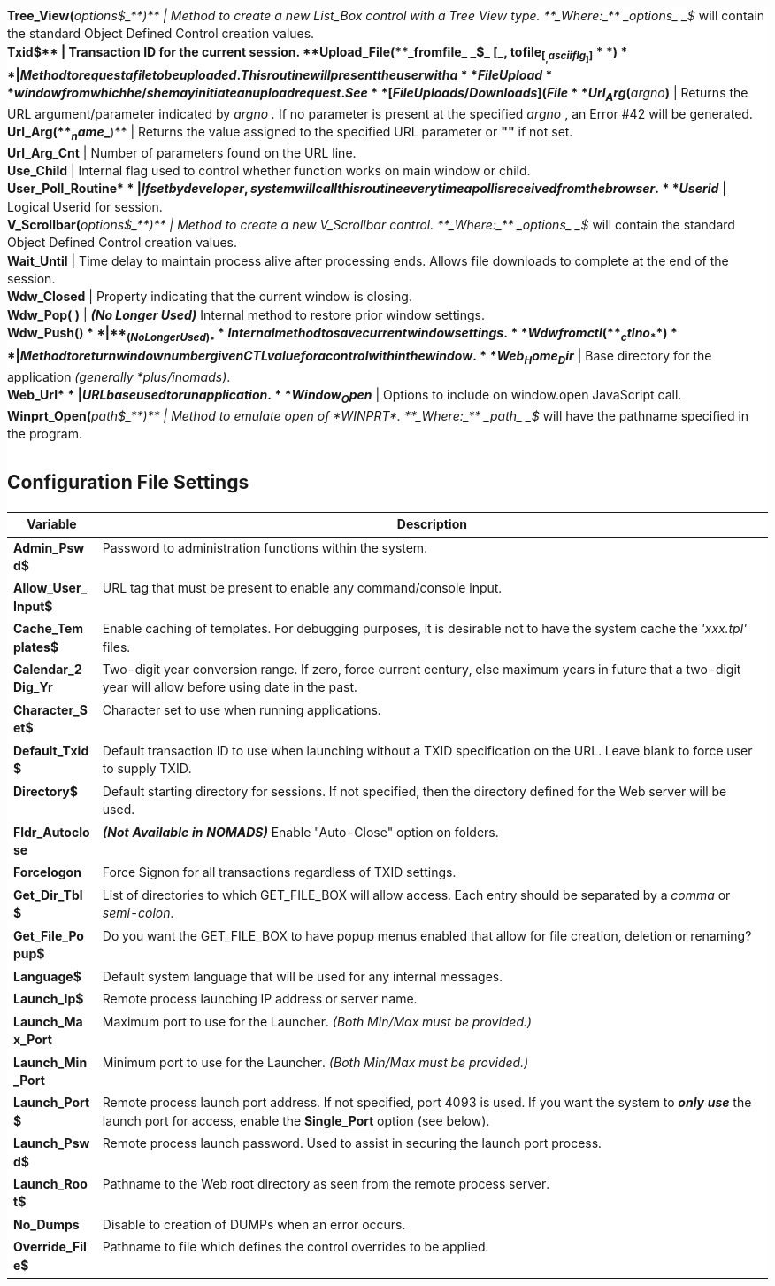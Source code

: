 **Tree_View(**_options$_**)** |  Method to create a new List_Box control with a Tree View type. **_Where:_** _options_ _$_ will contain the standard Object Defined Control creation values.  
**Txid$** |  Transaction ID for the current session.  
**Upload_File(**_fromfile_ _$_ [_, tofile$_ [_, asciiflg_ ] ] **)** |  Method to request a file to be uploaded. This routine will present the user with a **File Upload** window from which he/she may initiate an upload request. See **[File Uploads/Downloads](File%20Uploads%20Downloads.md)**.  
**Url_Arg$(**_argno_**)** |  Returns the URL argument/parameter indicated by _argno_ _._ If no parameter is present at the specified _argno_ , an Error #42 will be generated.  
**Url_Arg$(**_name$_**)** |  Returns the value assigned to the specified URL parameter or **""** if not set.  
**Url_Arg_Cnt** |  Number of parameters found on the URL line.  
**Use_Child** |  Internal flag used to control whether function works on main window or child.  
**User_Poll_Routine$** |  If set by developer, system will call this routine every time a poll is received from the browser.  
**Userid$** |  Logical Userid for session.  
**V_Scrollbar(**_options$_**)** |  Method to create a new V_Scrollbar control. **_Where:_** _options_ _$_ will contain the standard Object Defined Control creation values.  
**Wait_Until** |  Time delay to maintain process alive after processing ends. Allows file downloads to complete at the end of the session.  
**Wdw_Closed** |  Property indicating that the current window is closing.  
**Wdw_Pop( )** |  **_(No Longer Used)_** Internal method to restore prior window settings.  
**Wdw_Push$( )** |  **_(No Longer Used)_** Internal method to save current window settings.  
**Wdwfromctl(**_ctlno_**)** |  Method to return window number given CTL value for a control within the window.  
**Web_Home_Dir$** |  Base directory for the application _(generally *plus/inomads)_.  
**Web_Url$** |  URL base used to run application.  
**Window_Open$** |  Options to include on window.open JavaScript call.  
**Winprt_Open(**_path$_**)** |  Method to emulate open of *WINPRT*. **_Where:_** _path_ _$_ will have the pathname specified in the program.  
  
##  Configuration File Settings

**Variable** |  **Description**  
---|---  
**Admin_Pswd$** |  Password to administration functions within the system.  
**Allow_User_Input$** |  URL tag that must be present to enable any command/console input.  
**Cache_Templates$** |  Enable caching of templates. For debugging purposes, it is desirable not to have the system cache the _'xxx.tpl'_ files.  
**Calendar_2Dig_Yr** |  Two-digit year conversion range. If zero, force current century, else maximum years in future that a two-digit year will allow before using date in the past.  
**Character_Set$** |  Character set to use when running applications.  
**Default_Txid$** |  Default transaction ID to use when launching without a TXID specification on the URL. Leave blank to force user to supply TXID.  
**Directory$** |  Default starting directory for sessions. If not specified, then the directory defined for the Web server will be used.  
**Fldr_Autoclose** |  **_(Not Available in NOMADS)_** Enable "Auto-Close" option on folders.   
**Forcelogon** |  Force Signon for all transactions regardless of TXID settings.  
**Get_Dir_Tbl$** |  List of directories to which GET_FILE_BOX will allow access. Each entry should be separated by a _comma_ or _semi-colon_.  
**Get_File_Popup$** |  Do you want the GET_FILE_BOX to have popup menus enabled that allow for file creation, deletion or renaming?  
**Language$** |  Default system language that will be used for any internal messages.  
**Launch_Ip$** |  Remote process launching IP address or server name.  
**Launch_Max_Port** |  Maximum port to use for the Launcher.  _(Both Min/Max must be provided.)_  
**Launch_Min_Port** |  Minimum port to use for the Launcher.  _(Both Min/Max must be provided.)_  
**Launch_Port$** |  Remote process launch port address. If not specified, port 4093 is used. If you want the system to **_only use_** the launch port for access, enable the **[Single_Port](Object%20Properties%20and%20Methods.htm#singleport)** option (see below).  
**Launch_Pswd$** |  Remote process launch password. Used to assist in securing the launch port process.  
**Launch_Root$** |  Pathname to the Web root directory as seen from the remote process server.  
**No_Dumps** |  Disable to creation of DUMPs when an error occurs.  
**Override_File$** |  Pathname to file which defines the control overrides to be applied.  